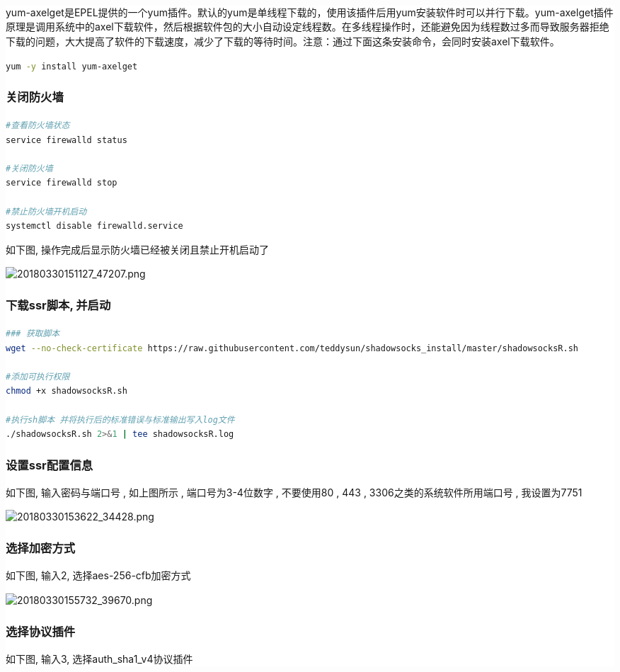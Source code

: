 yum-axelget是EPEL提供的一个yum插件。默认的yum是单线程下载的，使用该插件后用yum安装软件时可以并行下载。yum-axelget插件原理是调用系统中的axel下载软件，然后根据软件包的大小自动设定线程数。在多线程操作时，还能避免因为线程数过多而导致服务器拒绝下载的问题，大大提高了软件的下载速度，减少了下载的等待时间。注意：通过下面这条安装命令，会同时安装axel下载软件。

```bash
yum -y install yum-axelget
```

### 关闭防火墙

```bash
#查看防火墙状态
service firewalld status

#关闭防火墙
service firewalld stop

#禁止防火墙开机启动
systemctl disable firewalld.service    
```

如下图, 操作完成后显示防火墙已经被关闭且禁止开机启动了

![20180330151127_47207.png](https://img.lcgod.com/2019/04/14/1555248461.png)

### 下载ssr脚本, 并启动

```bash
### 获取脚本
wget --no-check-certificate https://raw.githubusercontent.com/teddysun/shadowsocks_install/master/shadowsocksR.sh

#添加可执行权限
chmod +x shadowsocksR.sh
    
#执行sh脚本 并将执行后的标准错误与标准输出写入log文件
./shadowsocksR.sh 2>&1 | tee shadowsocksR.log    
```

### 设置ssr配置信息

如下图, 输入密码与端口号 , 如上图所示 , 端口号为3-4位数字 , 不要使用80 , 443 , 3306之类的系统软件所用端口号 , 我设置为7751

![20180330153622_34428.png](https://img.lcgod.com/2019/04/14/1555248556.png)

### 选择加密方式

如下图, 输入2, 选择aes-256-cfb加密方式

![20180330155732_39670.png](https://img.lcgod.com/2019/04/14/1555248646.png)

### 选择协议插件

如下图, 输入3, 选择auth_sha1_v4协议插件
